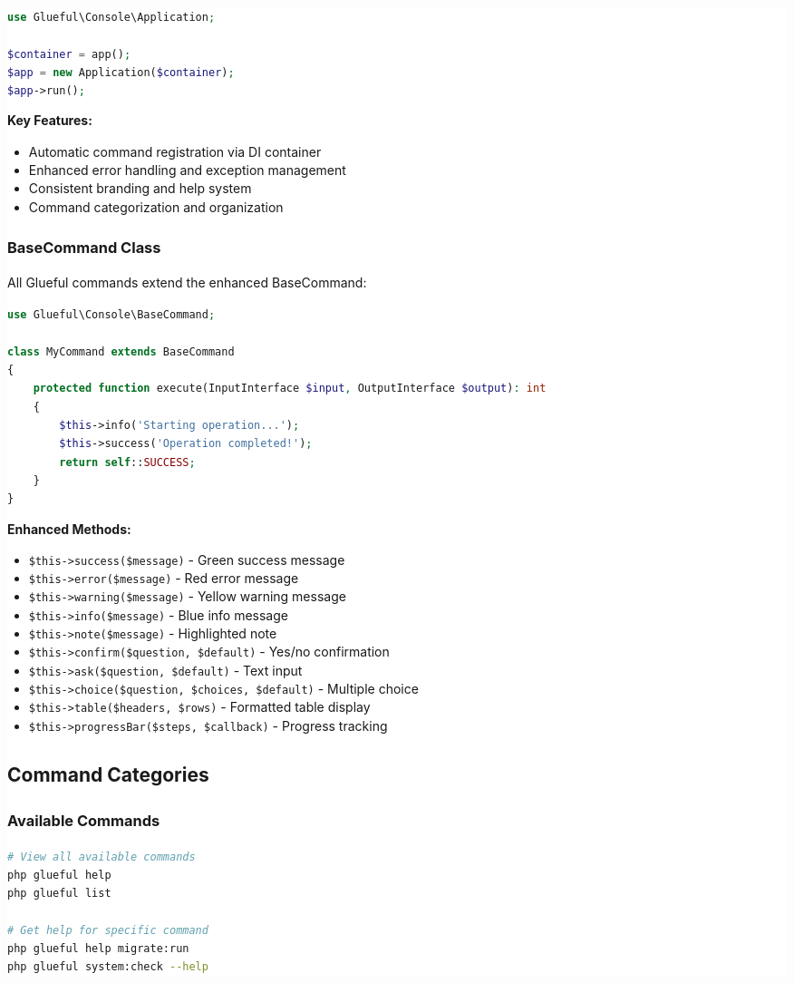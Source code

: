 ```php
use Glueful\Console\Application;

$container = app();
$app = new Application($container);
$app->run();
```

**Key Features:**
- Automatic command registration via DI container
- Enhanced error handling and exception management
- Consistent branding and help system
- Command categorization and organization

### BaseCommand Class

All Glueful commands extend the enhanced BaseCommand:

```php
use Glueful\Console\BaseCommand;

class MyCommand extends BaseCommand
{
    protected function execute(InputInterface $input, OutputInterface $output): int
    {
        $this->info('Starting operation...');
        $this->success('Operation completed!');
        return self::SUCCESS;
    }
}
```

**Enhanced Methods:**
- `$this->success($message)` - Green success message
- `$this->error($message)` - Red error message
- `$this->warning($message)` - Yellow warning message
- `$this->info($message)` - Blue info message
- `$this->note($message)` - Highlighted note
- `$this->confirm($question, $default)` - Yes/no confirmation
- `$this->ask($question, $default)` - Text input
- `$this->choice($question, $choices, $default)` - Multiple choice
- `$this->table($headers, $rows)` - Formatted table display
- `$this->progressBar($steps, $callback)` - Progress tracking

## Command Categories

### Available Commands

```bash
# View all available commands
php glueful help
php glueful list

# Get help for specific command
php glueful help migrate:run
php glueful system:check --help
```
